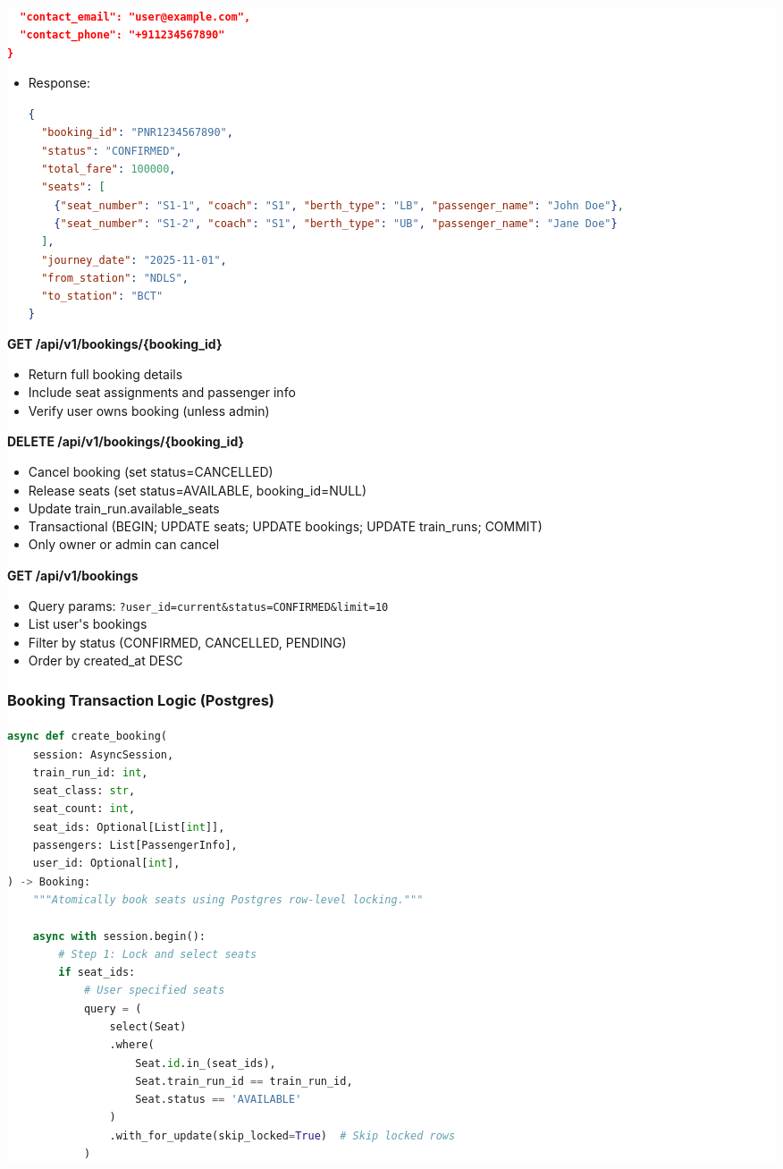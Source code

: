   ```json
    "contact_email": "user@example.com",
    "contact_phone": "+911234567890"
  }
  ```
- Response:
  ```json
  {
    "booking_id": "PNR1234567890",
    "status": "CONFIRMED",
    "total_fare": 100000,
    "seats": [
      {"seat_number": "S1-1", "coach": "S1", "berth_type": "LB", "passenger_name": "John Doe"},
      {"seat_number": "S1-2", "coach": "S1", "berth_type": "UB", "passenger_name": "Jane Doe"}
    ],
    "journey_date": "2025-11-01",
    "from_station": "NDLS",
    "to_station": "BCT"
  }
  ```

**GET /api/v1/bookings/{booking_id}**
- Return full booking details
- Include seat assignments and passenger info
- Verify user owns booking (unless admin)

**DELETE /api/v1/bookings/{booking_id}**
- Cancel booking (set status=CANCELLED)
- Release seats (set status=AVAILABLE, booking_id=NULL)
- Update train_run.available_seats
- Transactional (BEGIN; UPDATE seats; UPDATE bookings; UPDATE train_runs; COMMIT)
- Only owner or admin can cancel

**GET /api/v1/bookings**
- Query params: `?user_id=current&status=CONFIRMED&limit=10`
- List user's bookings
- Filter by status (CONFIRMED, CANCELLED, PENDING)
- Order by created_at DESC

### Booking Transaction Logic (Postgres)

```python
async def create_booking(
    session: AsyncSession,
    train_run_id: int,
    seat_class: str,
    seat_count: int,
    seat_ids: Optional[List[int]],
    passengers: List[PassengerInfo],
    user_id: Optional[int],
) -> Booking:
    """Atomically book seats using Postgres row-level locking."""
    
    async with session.begin():
        # Step 1: Lock and select seats
        if seat_ids:
            # User specified seats
            query = (
                select(Seat)
                .where(
                    Seat.id.in_(seat_ids),
                    Seat.train_run_id == train_run_id,
                    Seat.status == 'AVAILABLE'
                )
                .with_for_update(skip_locked=True)  # Skip locked rows
            )
```